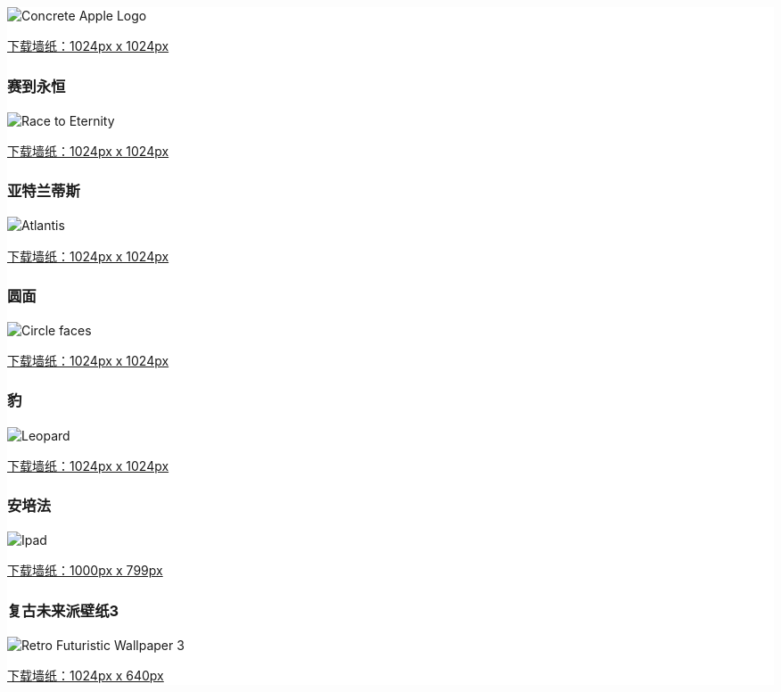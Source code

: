 ![Concrete  Apple Logo](http://www.n2h.it/blog/wp-content/uploads/HLIC/f9a9d61b4043017c127363708e7d7ff5.jpg "35高分辨率壁纸的ipad公司")

[下载墙纸：1024px x 1024px](http://translate.googleusercontent.com/translate_c?hl=zh-CN&amp;sl=auto&amp;tl=zh&amp;u=http://ipadwallpaper.org/Concrete_Apple_Logo-233.html&amp;rurl=translate.google.com&amp;twu=1&amp;usg=ALkJrhhV_1trToPfhm6Gjz6DDUezmucEIQ)

### 赛到永恒

![Race to  Eternity](http://www.n2h.it/blog/wp-content/uploads/HLIC/84d25da8a0bdb1cb24948647ed35114c.jpg "35高分辨率壁纸的ipad公司")

[下载墙纸：1024px x 1024px](http://translate.googleusercontent.com/translate_c?hl=zh-CN&amp;sl=auto&amp;tl=zh&amp;u=http://ipadwallpaper.org/Race_to_Eternity-515.html&amp;rurl=translate.google.com&amp;twu=1&amp;usg=ALkJrhizTFDzDFkqcU9Fol4Rx_341GF_CA)

### 亚特兰蒂斯

![Atlantis](http://www.n2h.it/blog/wp-content/uploads/HLIC/a2a90ea24b97f19c140e72a4383e8591.jpg "35高分辨率壁纸的ipad公司")

[下载墙纸：1024px x 1024px](http://translate.googleusercontent.com/translate_c?hl=zh-CN&amp;sl=auto&amp;tl=zh&amp;u=http://ipadwallpaper.org/Atlantis-521.html&amp;rurl=translate.google.com&amp;twu=1&amp;usg=ALkJrhgiFxPwnB3ljYCxrDz_tyg15DmtsA)

### 圆面

![Circle  faces](http://www.n2h.it/blog/wp-content/uploads/HLIC/2a72fe399da62772f2107fe5085c31fc.jpg "35高分辨率壁纸的ipad公司")

[下载墙纸：1024px x 1024px](http://translate.googleusercontent.com/translate_c?hl=zh-CN&amp;sl=auto&amp;tl=zh&amp;u=http://ipadwallpaper.org/Circle_faces-241.html&amp;rurl=translate.google.com&amp;twu=1&amp;usg=ALkJrhglPU9tgoU6sj6G-6FEEcJUIQqbuA)

### 豹

![Leopard](http://www.n2h.it/blog/wp-content/uploads/HLIC/c5c7e287a61195c115c36d5b3df92291.jpg "35高分辨率壁纸的ipad公司")

[下载墙纸：1024px x 1024px](http://translate.googleusercontent.com/translate_c?hl=zh-CN&amp;sl=auto&amp;tl=zh&amp;u=http://ipad-wallpapers.com/displayimage.php%3Falbum%3D50%26pos%3D0&amp;rurl=translate.google.com&amp;twu=1&amp;usg=ALkJrhjMy4-1RiEcG4WG6QEQ87R8Sq5V3g)

### 安培法

![Ipad](http://www.n2h.it/blog/wp-content/uploads/HLIC/1a6ec1ba530e8d4286cc0fc5cfab1c2a.jpg "35高分辨率壁纸的ipad公司")

[下载墙纸：1000px x 799px](http://translate.googleusercontent.com/translate_c?hl=zh-CN&amp;sl=auto&amp;tl=zh&amp;u=http://cuca24.deviantart.com/art/Ipad-156355180&amp;rurl=translate.google.com&amp;twu=1&amp;usg=ALkJrhgvntAufhKFPjFvsO-Ffhist-oIgA)

### 复古未来派壁纸3

![Retro  Futuristic Wallpaper 3](http://www.n2h.it/blog/wp-content/uploads/HLIC/053fa87c89bef73b199fb529dd7f5342.jpg "35高分辨率壁纸的ipad公司")

[下载墙纸：1024px x 640px](http://translate.googleusercontent.com/translate_c?hl=zh-CN&amp;sl=auto&amp;tl=zh&amp;u=http://www.flickr.com/photos/fernandocallo/4315372590/&amp;rurl=translate.google.com&amp;twu=1&amp;usg=ALkJrhgI8xE5FVoF_tekl8jmcm4d4MRWnA)
